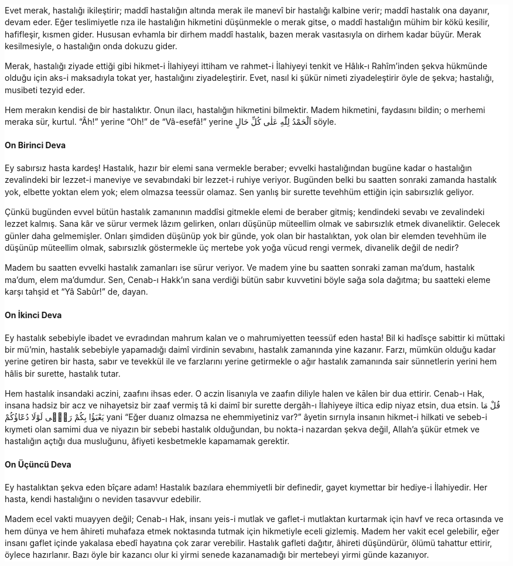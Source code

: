 Evet merak, hastalığı ikileştirir; maddî hastalığın altında merak ile manevî bir hastalığı kalbine verir; maddî hastalık ona dayanır, devam eder. Eğer teslimiyetle rıza ile hastalığın hikmetini düşünmekle o merak gitse, o maddî hastalığın mühim bir kökü kesilir, hafifleşir, kısmen gider. Hususan evhamla bir dirhem maddî hastalık, bazen merak vasıtasıyla on dirhem kadar büyür. Merak kesilmesiyle, o hastalığın onda dokuzu gider.

Merak, hastalığı ziyade ettiği gibi hikmet-i İlahiyeyi ittiham ve rahmet-i İlahiyeyi tenkit ve Hâlık-ı Rahîm’inden şekva hükmünde olduğu için aks-i maksadıyla tokat yer, hastalığını ziyadeleştirir. Evet, nasıl ki şükür nimeti ziyadeleştirir öyle de şekva; hastalığı, musibeti tezyid eder.

Hem merakın kendisi de bir hastalıktır. Onun ilacı, hastalığın hikmetini bilmektir. Madem hikmetini, faydasını bildin; o merhemi meraka sür, kurtul. “Âh!” yerine “Oh!” de “Vâ-esefâ!” yerine ‌<span class="arabic" dir="rtl">اَلْحَمْدُ لِلّٰهِ عَلٰى كُلِّ حَالٍ</span> söyle.

#### On Birinci Deva
Ey sabırsız hasta kardeş! Hastalık, hazır bir elemi sana vermekle beraber; evvelki hastalığından bugüne kadar o hastalığın zevalindeki bir lezzet-i maneviye ve sevabındaki bir lezzet-i ruhiye veriyor. Bugünden belki bu saatten sonraki zamanda hastalık yok, elbette yoktan elem yok; elem olmazsa teessür olamaz. Sen yanlış bir surette tevehhüm ettiğin için sabırsızlık geliyor.

Çünkü bugünden evvel bütün hastalık zamanının maddîsi gitmekle elemi de beraber gitmiş; kendindeki sevabı ve zevalindeki lezzet kalmış. Sana kâr ve sürur vermek lâzım gelirken, onları düşünüp müteellim olmak ve sabırsızlık etmek divaneliktir. Gelecek günler daha gelmemişler. Onları şimdiden düşünüp yok bir günde, yok olan bir hastalıktan, yok olan bir elemden tevehhüm ile düşünüp müteellim olmak, sabırsızlık göstermekle üç mertebe yok yoğa vücud rengi vermek, divanelik değil de nedir?

Madem bu saatten evvelki hastalık zamanları ise sürur veriyor. Ve madem yine bu saatten sonraki zaman ma’dum, hastalık ma’dum, elem ma’dumdur. Sen, Cenab-ı Hakk’ın sana verdiği bütün sabır kuvvetini böyle sağa sola dağıtma; bu saatteki eleme karşı tahşid et “Yâ Sabûr!” de, dayan.

#### On İkinci Deva
Ey hastalık sebebiyle ibadet ve evradından mahrum kalan ve o mahrumiyetten teessüf eden hasta! Bil ki hadîsçe sabittir ki müttaki bir mü’min, hastalık sebebiyle yapamadığı daimî virdinin sevabını, hastalık zamanında yine kazanır. Farzı, mümkün olduğu kadar yerine getiren bir hasta, sabır ve tevekkül ile ve farzlarını yerine getirmekle o ağır hastalık zamanında sair sünnetlerin yerini hem hâlis bir surette, hastalık tutar.

Hem hastalık insandaki aczini, zaafını ihsas eder. O aczin lisanıyla ve zaafın diliyle halen ve kālen bir dua ettirir. Cenab-ı Hak, insana hadsiz bir acz ve nihayetsiz bir zaaf vermiş tâ ki daimî bir surette dergâh-ı İlahiyeye iltica edip niyaz etsin, dua etsin. <span class="arabic" dir="rtl">قُلْ مَا يَعْبَؤُا بِكُمْ رَبّٖى لَوْلَا دُعَٓاؤُكُمْ</span> yani “Eğer duanız olmazsa ne ehemmiyetiniz var?” âyetin sırrıyla insanın hikmet-i hilkati ve sebeb-i kıymeti olan samimi dua ve niyazın bir sebebi hastalık olduğundan, bu nokta-i nazardan şekva değil, Allah’a şükür etmek ve hastalığın açtığı dua musluğunu, âfiyeti kesbetmekle kapamamak gerektir.

#### On Üçüncü Deva
Ey hastalıktan şekva eden bîçare adam! Hastalık bazılara ehemmiyetli bir definedir, gayet kıymettar bir hediye-i İlahiyedir. Her hasta, kendi hastalığını o neviden tasavvur edebilir.

Madem ecel vakti muayyen değil; Cenab-ı Hak, insanı yeis-i mutlak ve gaflet-i mutlaktan kurtarmak için havf ve reca ortasında ve hem dünya ve hem âhireti muhafaza etmek noktasında tutmak için hikmetiyle eceli gizlemiş. Madem her vakit ecel gelebilir, eğer insanı gaflet içinde yakalasa ebedî hayatına çok zarar verebilir. Hastalık gafleti dağıtır, âhireti düşündürür, ölümü tahattur ettirir, öylece hazırlanır. Bazı öyle bir kazancı olur ki yirmi senede kazanamadığı bir mertebeyi yirmi günde kazanıyor.
